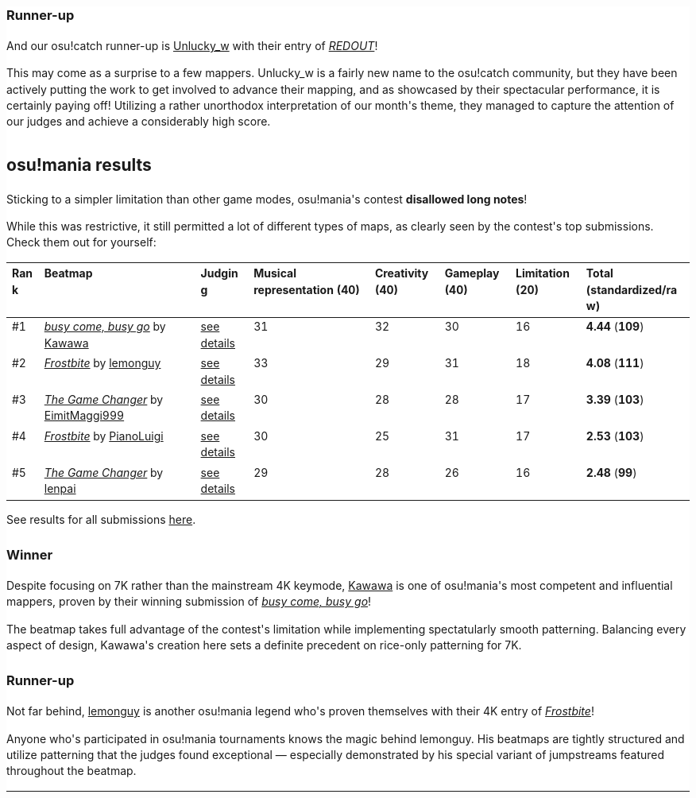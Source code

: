 ### Runner-up

And our osu!catch runner-up is [Unlucky_w](https://osu.ppy.sh/users/4820793) with their entry of [*REDOUT*](https://drive.google.com/file/d/1g-ynzOkDh61AakZxNw_WgzAF0eeArF1Y/view?usp=sharing)!

This may come as a surprise to a few mappers. Unlucky_w is a fairly new name to the osu!catch community, but they have been actively putting the work to get involved to advance their mapping, and as showcased by their spectacular performance, it is certainly paying off! Utilizing a rather unorthodox interpretation of our month's theme, they managed to capture the attention of our judges and achieve a considerably high score.

## osu!mania results

Sticking to a simpler limitation than other game modes, osu!mania's contest **disallowed long notes**!

While this was restrictive, it still permitted a lot of different types of maps, as clearly seen by the contest's top submissions. Check them out for yourself:

| Rank | Beatmap | Judging | Musical representation (40) | Creativity (40) | Gameplay (40) | Limitation (20) | Total (standardized/raw) |
| :-- | :-- | :-- | :-- | :-- | :-- | :-- | :-- |
| \#1 | [*busy come, busy go*](https://osu.ppy.sh/beatmapsets/1634843) by [Kawawa](https://osu.ppy.sh/users/4647754) | [see details](https://mappersguild.com/contests/results?submission=60aff5557edff1508cf08408) | 31 | 32 | 30 | 16 | **4.44** (**109**) |
| \#2 | [*Frostbite*](https://osu.ppy.sh/beatmapsets/1634244) by [lemonguy](https://osu.ppy.sh/users/4693052) | [see details](https://mappersguild.com/contests/results?submission=60aff5567edff1508cf0841b) | 33 | 29 | 31 | 18 | **4.08** (**111**) |
| \#3 | [*The Game Changer*](https://osu.ppy.sh/beatmapsets/1634435) by [EimitMaggi999](https://osu.ppy.sh/users/10922297) | [see details](https://mappersguild.com/contests/results?submission=60aff5557edff1508cf08415) | 30 | 28 | 28 | 17 | **3.39** (**103**) |
| \#4 | [*Frostbite*](https://osu.ppy.sh/beatmapsets/1634394) by [PianoLuigi](https://osu.ppy.sh/users/9665915) | [see details](https://mappersguild.com/contests/results?submission=60aff5557edff1508cf0840a) | 30 | 25 | 31 | 17 | **2.53** (**103**) |
| \#5 | [*The Game Changer*](https://osu.ppy.sh/beatmapsets/1634415) by [lenpai](https://osu.ppy.sh/users/5314573) | [see details](https://mappersguild.com/contests/results?submission=60aff5577edff1508cf08439) | 29 | 28 | 26 | 16 | **2.48**  (**99**) |

See results for all submissions [here](https://mappersguild.com/contests/results?contest=60aff4f97edff1508cf083a5).

### Winner

Despite focusing on 7K rather than the mainstream 4K keymode, [Kawawa](https://osu.ppy.sh/users/4647754) is one of osu!mania's most competent and influential mappers, proven by their winning submission of [*busy come, busy go*](https://osu.ppy.sh/beatmapsets/1634843)!

The beatmap takes full advantage of the contest's limitation while implementing spectatularly smooth patterning. Balancing every aspect of design, Kawawa's creation here sets a definite precedent on rice-only patterning for 7K.

### Runner-up

Not far behind, [lemonguy](https://osu.ppy.sh/users/4693052) is another osu!mania legend who's proven themselves with their 4K entry of [*Frostbite*](https://osu.ppy.sh/beatmapsets/1634244)!

Anyone who's participated in osu!mania tournaments knows the magic behind lemonguy. His beatmaps are tightly structured and utilize patterning that the judges found exceptional — especially demonstrated by his special variant of jumpstreams featured throughout the beatmap.

---
